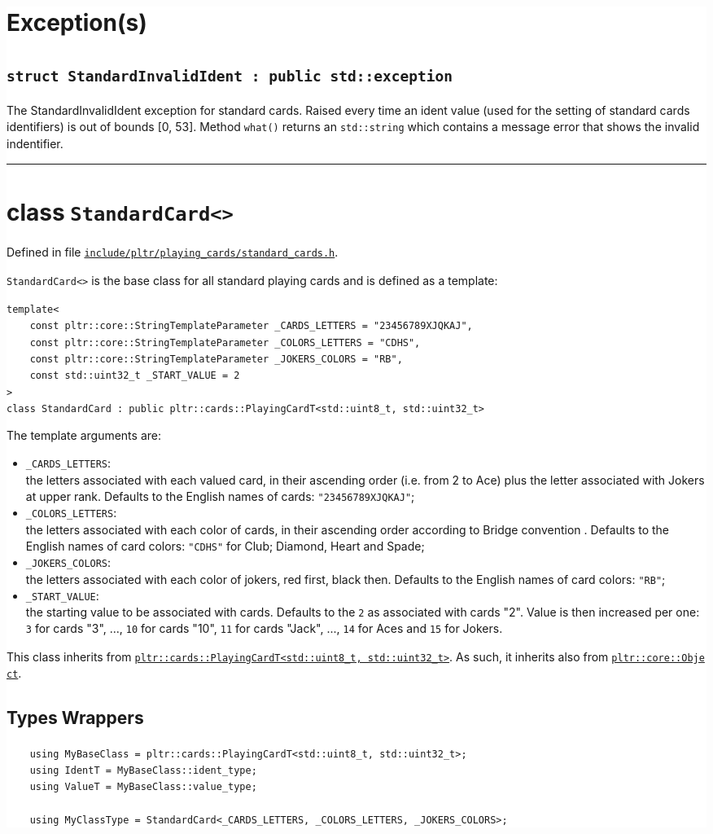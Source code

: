 # Exception(s)

## `struct StandardInvalidIdent : public std::exception`
The StandardInvalidIdent exception for standard cards. Raised every time an ident value (used for the setting of standard cards identifiers) is out of bounds [0, 53]. Method `what()` returns an `std::string` which contains a message error that shows the invalid indentifier.


---

# class `StandardCard<>`
Defined in file [`include/pltr/playing_cards/standard_cards.h`](../../include/pltr/playing_cards/standard_cards.h).

`StandardCard<>` is the base class for all standard playing cards and is defined as a template:

```
template<
    const pltr::core::StringTemplateParameter _CARDS_LETTERS = "23456789XJQKAJ",
    const pltr::core::StringTemplateParameter _COLORS_LETTERS = "CDHS",
    const pltr::core::StringTemplateParameter _JOKERS_COLORS = "RB",
    const std::uint32_t _START_VALUE = 2
>
class StandardCard : public pltr::cards::PlayingCardT<std::uint8_t, std::uint32_t>
 ```

The template arguments are:
- `_CARDS_LETTERS`:  
the letters associated with each valued card, in their ascending order (i.e. from 2 to Ace) plus the letter associated with Jokers at upper rank. Defaults to the English names of cards: `"23456789XJQKAJ"`;
- `_COLORS_LETTERS`:  
the letters associated with each color of cards, in their ascending order according to Bridge convention . Defaults to the English names of card colors: `"CDHS"` for Club; Diamond, Heart and Spade;
- `_JOKERS_COLORS`:  
the letters associated with each color of jokers, red first, black then. Defaults to the English names of card colors: `"RB"`;
- `_START_VALUE`:  
the starting value to be associated with cards. Defaults to the `2` as associated with cards "2". Value is then increased per one: `3` for cards "3", ..., `10` for cards "10", `11` for cards "Jack", ..., `14` for Aces and `15` for Jokers.

This class inherits from [`pltr::cards::PlayingCardT<std::uint8_t, std::uint32_t>`](./playing_cards_doc.md). As such, it inherits also from [`pltr::core::Object`](../core/object_doc.md).

## Types Wrappers
```
    using MyBaseClass = pltr::cards::PlayingCardT<std::uint8_t, std::uint32_t>;
    using IdentT = MyBaseClass::ident_type;
    using ValueT = MyBaseClass::value_type;

    using MyClassType = StandardCard<_CARDS_LETTERS, _COLORS_LETTERS, _JOKERS_COLORS>;
```
